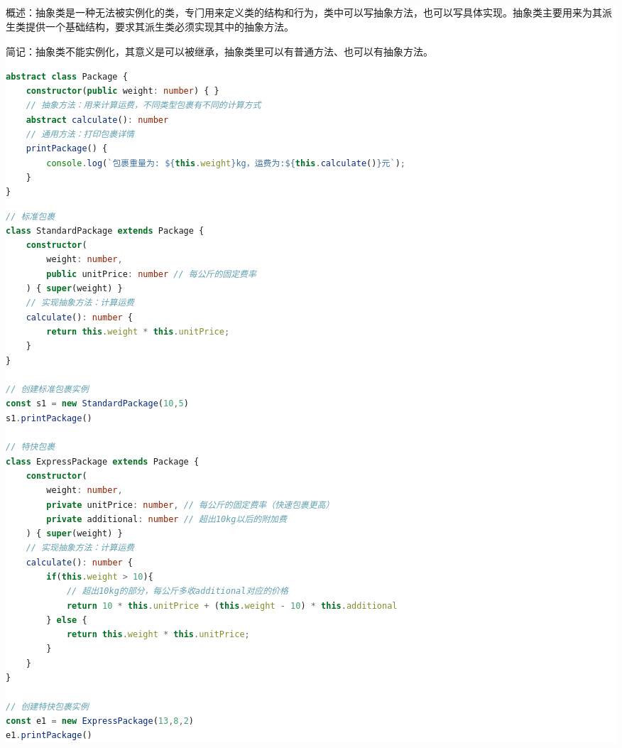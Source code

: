 概述：抽象类是⼀种⽆法被实例化的类，专⻔⽤来定义类的结构和⾏为，类中可以写抽象⽅法，也可以写具体实现。抽象类主要⽤来为其派⽣类提供⼀个基础结构，要求其派⽣类必须实现其中的抽象⽅法。

简记：抽象类不能实例化，其意义是可以被继承，抽象类⾥可以有普通⽅法、也可以有抽象⽅法。

```ts
abstract class Package {
    constructor(public weight: number) { }
    // 抽象⽅法：⽤来计算运费，不同类型包裹有不同的计算⽅式
    abstract calculate(): number
    // 通⽤⽅法：打印包裹详情
    printPackage() {
        console.log(`包裹重量为: ${this.weight}kg，运费为:${this.calculate()}元`);
    }
}
```

```ts
// 标准包裹
class StandardPackage extends Package {
    constructor(
        weight: number,
        public unitPrice: number // 每公⽄的固定费率
    ) { super(weight) }
    // 实现抽象⽅法：计算运费
    calculate(): number {
        return this.weight * this.unitPrice;
    }
}

// 创建标准包裹实例
const s1 = new StandardPackage(10,5)
s1.printPackage()

// 特快包裹
class ExpressPackage extends Package {
    constructor(
        weight: number,
        private unitPrice: number, // 每公⽄的固定费率（快速包裹更⾼）
        private additional: number // 超出10kg以后的附加费
    ) { super(weight) }
    // 实现抽象⽅法：计算运费
    calculate(): number {
        if(this.weight > 10){
            // 超出10kg的部分，每公⽄多收additional对应的价格
            return 10 * this.unitPrice + (this.weight - 10) * this.additional
        } else {
            return this.weight * this.unitPrice;
        }
    }
}

// 创建特快包裹实例
const e1 = new ExpressPackage(13,8,2)
e1.printPackage()
```
